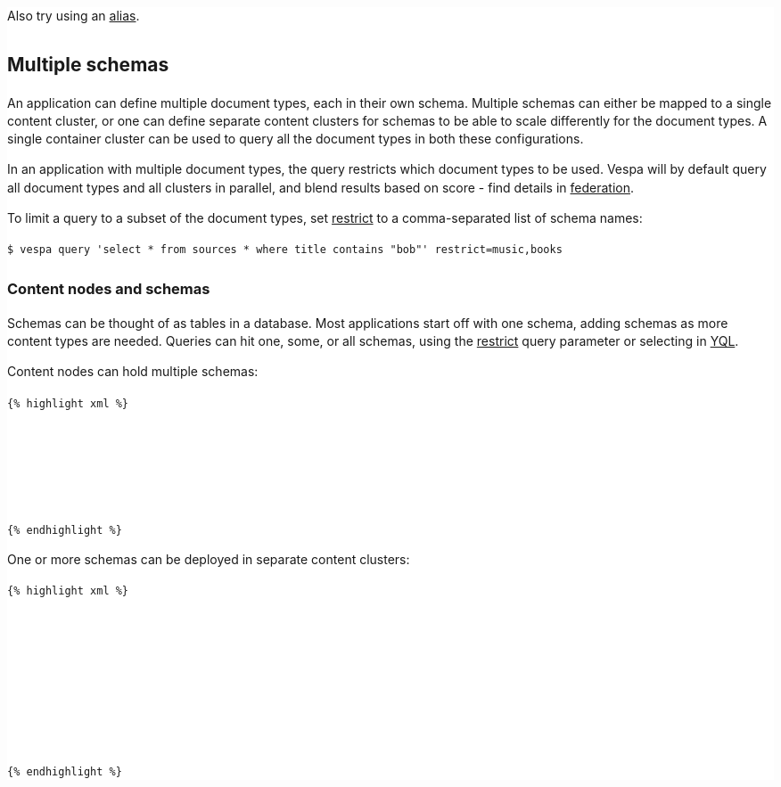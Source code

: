 Also try using an [alias](/en/reference/schema-reference.html#alias).

## Multiple schemas

An application can define multiple document types, each in their own schema.
Multiple schemas can either be mapped to a single content cluster, or one
can define separate content clusters for schemas to be able to scale differently for the document types.
A single container cluster can be used to query all the document types in both these configurations.

In an application with multiple document types, the query restricts which document types to be used.
Vespa will by default query all document types and all clusters in parallel,
and blend results based on score - find details in [federation](federation.html).

To limit a query to a subset of the document types,
set [restrict](reference/query-api-reference.html#model.restrict)
to a comma-separated list of schema names:

```
$ vespa query 'select * from sources * where title contains "bob"' restrict=music,books
```

### Content nodes and schemas

Schemas can be thought of as tables in a database.
Most applications start off with one schema, adding schemas as more content types are needed.
Queries can hit one, some, or all schemas,
using the [restrict](#multiple-schemas) query parameter
or selecting in [YQL](/en/query-language.html).

Content nodes can hold multiple schemas:

```
{% highlight xml %}






{% endhighlight %}
```

One or more schemas can be deployed in separate content clusters:

```
{% highlight xml %}









{% endhighlight %}
```
